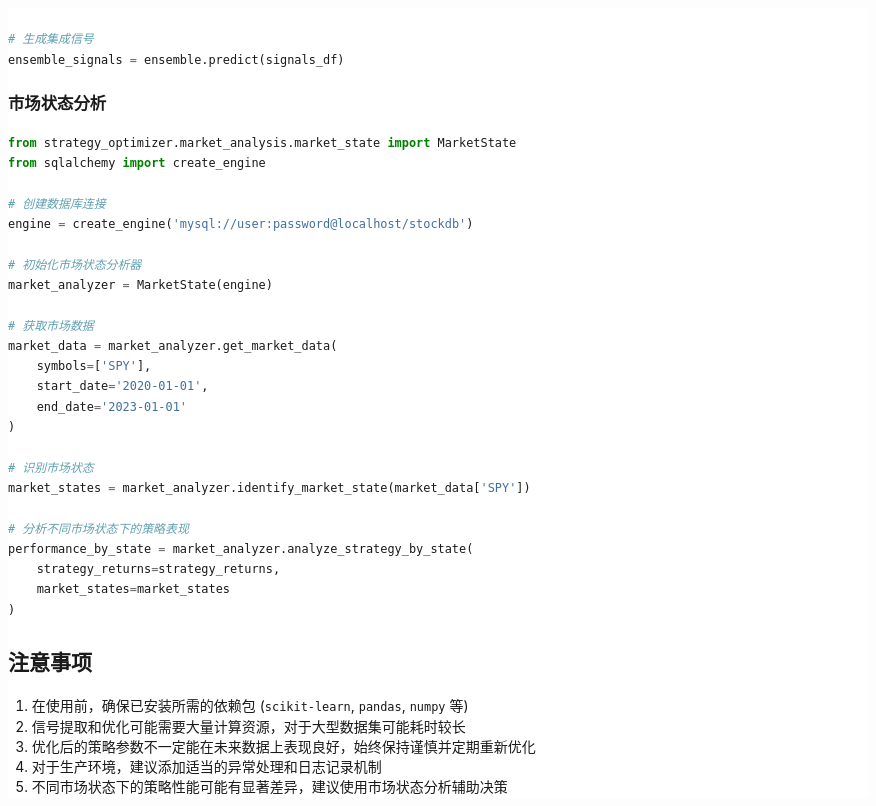 ```python

# 生成集成信号
ensemble_signals = ensemble.predict(signals_df)
```

### 市场状态分析

```python
from strategy_optimizer.market_analysis.market_state import MarketState
from sqlalchemy import create_engine

# 创建数据库连接
engine = create_engine('mysql://user:password@localhost/stockdb')

# 初始化市场状态分析器
market_analyzer = MarketState(engine)

# 获取市场数据
market_data = market_analyzer.get_market_data(
    symbols=['SPY'],
    start_date='2020-01-01',
    end_date='2023-01-01'
)

# 识别市场状态
market_states = market_analyzer.identify_market_state(market_data['SPY'])

# 分析不同市场状态下的策略表现
performance_by_state = market_analyzer.analyze_strategy_by_state(
    strategy_returns=strategy_returns,
    market_states=market_states
)
```

## 注意事项

1. 在使用前，确保已安装所需的依赖包 (`scikit-learn`, `pandas`, `numpy` 等)
2. 信号提取和优化可能需要大量计算资源，对于大型数据集可能耗时较长
3. 优化后的策略参数不一定能在未来数据上表现良好，始终保持谨慎并定期重新优化
4. 对于生产环境，建议添加适当的异常处理和日志记录机制
5. 不同市场状态下的策略性能可能有显著差异，建议使用市场状态分析辅助决策 